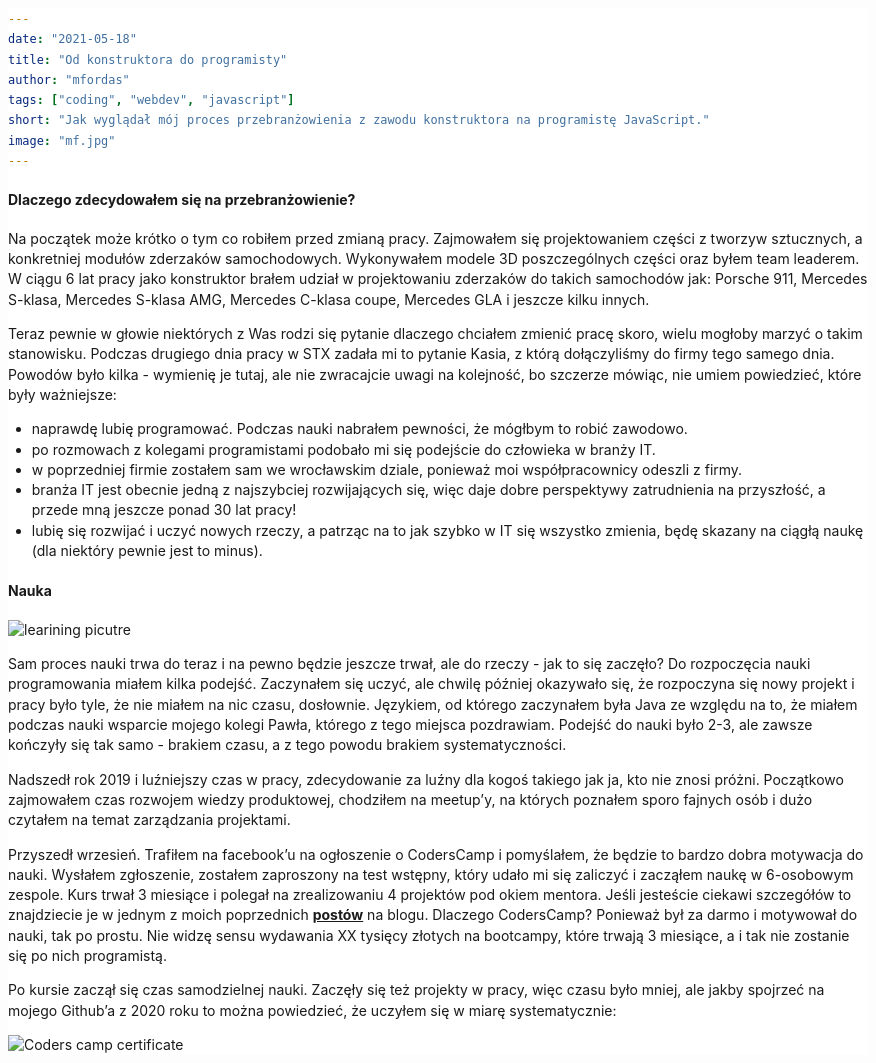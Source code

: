 ```yaml
---
date: "2021-05-18"
title: "Od konstruktora do programisty"
author: "mfordas"
tags: ["coding", "webdev", "javascript"]
short: "Jak wyglądał mój proces przebranżowienia z zawodu konstruktora na programistę JavaScript."
image: "mf.jpg"
---
```


  <div>
    <h4>Dlaczego zdecydowałem się na przebranżowienie?</h4>
        <p>Na początek może krótko o tym co robiłem przed zmianą pracy. Zajmowałem się projektowaniem części z tworzyw sztucznych, a konkretniej modułów zderzaków samochodowych. Wykonywałem modele 3D poszczególnych części oraz byłem  team leaderem. W ciągu 6 lat pracy jako konstruktor brałem udział w projektowaniu zderzaków do takich samochodów jak: Porsche 911, Mercedes S-klasa, Mercedes S-klasa AMG, Mercedes C-klasa coupe, Mercedes GLA i jeszcze kilku innych.</p>
        <p>Teraz pewnie w głowie niektórych z Was rodzi się pytanie dlaczego chciałem zmienić pracę skoro, wielu mogłoby marzyć o takim stanowisku. Podczas drugiego dnia pracy w STX zadała mi to pytanie Kasia, z którą dołączyliśmy do firmy tego samego dnia. Powodów było kilka - wymienię je tutaj, ale nie zwracajcie uwagi na kolejność, bo szczerze mówiąc, nie umiem powiedzieć, które były ważniejsze:</p>
        <ul>
        <li>naprawdę lubię programować. Podczas nauki nabrałem pewności, że mógłbym to robić zawodowo.</li>
        <li>po rozmowach z kolegami programistami podobało mi się podejście do człowieka w branży IT.</li>
        <li>w poprzedniej firmie zostałem sam we wrocławskim dziale, ponieważ moi współpracownicy odeszli z firmy.</li>
        <li>branża IT jest obecnie jedną z najszybciej rozwijających się, więc daje dobre perspektywy zatrudnienia  na przyszłość, a przede mną jeszcze ponad 30 lat pracy!</li>
        <li>lubię się rozwijać i uczyć nowych rzeczy, a patrząc na to jak szybko w IT się wszystko zmienia, będę skazany na ciągłą naukę (dla niektóry pewnie jest to minus).</li>
        </ul>
        <h4>Nauka</h4>
        <div class="blogPicturesContainer">
        <img src='/images/j-kelly-brito-PeUJyoylfe4-unsplash.jpg' alt='learining picutre'/>
        </div>
        <p>Sam proces nauki trwa do teraz i na pewno będzie jeszcze trwał, ale do rzeczy - jak to się zaczęło? Do rozpoczęcia nauki programowania miałem kilka podejść. Zaczynałem się uczyć, ale chwilę później  okazywało się, że rozpoczyna się nowy projekt i pracy było tyle, że nie miałem na nic czasu, dosłownie. Językiem, od którego zaczynałem była Java ze względu na to, że miałem podczas nauki wsparcie mojego kolegi Pawła, którego z tego miejsca pozdrawiam. Podejść do nauki było 2-3, ale zawsze kończyły się tak samo - brakiem czasu, a z tego powodu brakiem systematyczności.</p>
        <p>Nadszedł rok 2019 i luźniejszy czas w pracy, zdecydowanie za luźny dla kogoś takiego jak ja, kto nie znosi próżni. Początkowo zajmowałem czas rozwojem wiedzy produktowej, chodziłem na meetup’y, na których poznałem sporo fajnych osób i dużo czytałem na temat zarządzania projektami.</p>
        <p>Przyszedł wrzesień. Trafiłem na facebook’u na ogłoszenie o CodersCamp i pomyślałem, że będzie to bardzo dobra motywacja do nauki. Wysłałem zgłoszenie, zostałem zaproszony na test wstępny, który udało mi się zaliczyć i zacząłem naukę w 6-osobowym zespole. Kurs trwał 3 miesiące i polegał na zrealizowaniu 4 projektów pod okiem mentora. Jeśli jesteście ciekawi szczegółów to znajdziecie je w jednym z moich poprzednich <a href='https://fordas.pl/coderscampres' target='_blank'><b>postów</b></a> na blogu. Dlaczego CodersCamp? Ponieważ  był za darmo i motywował do nauki, tak po prostu. Nie widzę sensu wydawania XX tysięcy złotych na bootcampy, które trwają 3 miesiące, a i tak nie zostanie się po nich programistą.</p>
        <p>Po kursie zaczął się czas samodzielnej nauki. Zaczęły się też projekty w pracy, więc czasu było mniej, ale jakby spojrzeć na mojego Github’a z 2020 roku to można powiedzieć, że uczyłem się w miarę systematycznie:</p>
        <div class="blogPicturesContainer">
            <img src="/images/github_2020.PNG" alt="Coders camp certificate"/>
        </div>